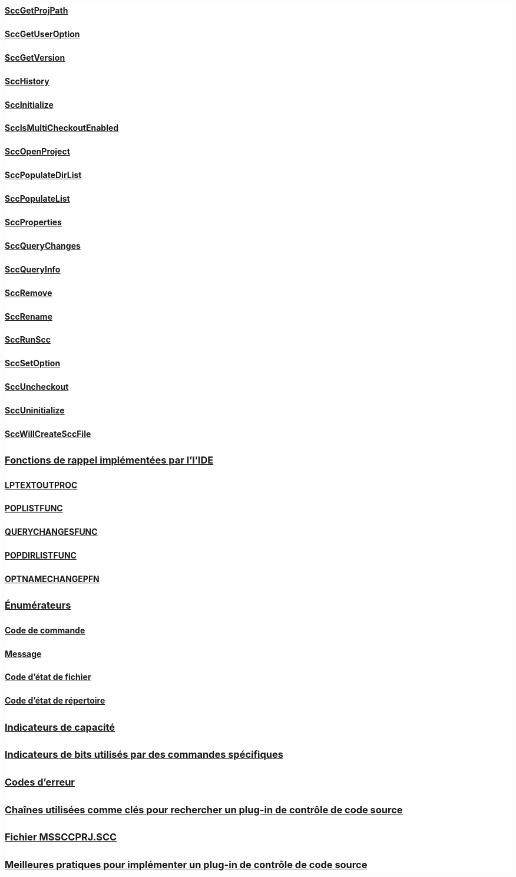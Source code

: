 #### [SccGetProjPath](sccgetprojpath-function.md)
#### [SccGetUserOption](sccgetuseroption-function.md)
#### [SccGetVersion](sccgetversion-function.md)
#### [SccHistory](scchistory-function.md)
#### [SccInitialize](sccinitialize-function.md)
#### [SccIsMultiCheckoutEnabled](sccismulticheckoutenabled-function.md)
#### [SccOpenProject](sccopenproject-function.md)
#### [SccPopulateDirList](sccpopulatedirlist-function.md)
#### [SccPopulateList](sccpopulatelist-function.md)
#### [SccProperties](sccproperties-function.md)
#### [SccQueryChanges](sccquerychanges-function.md)
#### [SccQueryInfo](sccqueryinfo-function.md)
#### [SccRemove](sccremove-function.md)
#### [SccRename](sccrename-function.md)
#### [SccRunScc](sccrunscc-function.md)
#### [SccSetOption](sccsetoption-function.md)
#### [SccUncheckout](sccuncheckout-function.md)
#### [SccUninitialize](sccuninitialize-function.md)
#### [SccWillCreateSccFile](sccwillcreatesccfile-function.md)
### [Fonctions de rappel implémentées par l’l’IDE](callback-functions-implemented-by-the-ide.md)
#### [LPTEXTOUTPROC](lptextoutproc.md)
#### [POPLISTFUNC](poplistfunc.md)
#### [QUERYCHANGESFUNC](querychangesfunc.md)
#### [POPDIRLISTFUNC](popdirlistfunc.md)
#### [OPTNAMECHANGEPFN](optnamechangepfn.md)
### [Énumérateurs](enumerators.md)
#### [Code de commande](command-code-enumerator.md)
#### [Message](message-enumerator.md)
#### [Code d’état de fichier](file-status-code-enumerator.md)
#### [Code d’état de répertoire](directory-status-code-enumerator.md)
### [Indicateurs de capacité](capability-flags.md)
### [Indicateurs de bits utilisés par des commandes spécifiques](bitflags-used-by-specific-commands.md)
### [Codes d’erreur](error-codes.md)
### [Chaînes utilisées comme clés pour rechercher un plug-in de contrôle de code source](strings-used-as-keys-for-finding-a-source-control-plug-in.md)
### [Fichier MSSCCPRJ.SCC](mssccprj-scc-file.md)
### [Meilleures pratiques pour implémenter un plug-in de contrôle de code source](best-practices-for-implementing-a-source-control-plug-in.md)